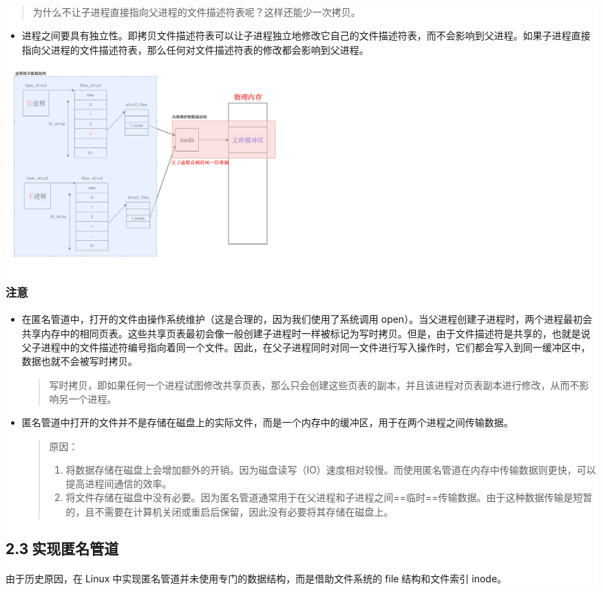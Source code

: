 > 为什么不让子进程直接指向父进程的文件描述符表呢？这样还能少一次拷贝。

- 进程之间要具有独立性。即拷贝文件描述符表可以让子进程独立地修改它自己的文件描述符表，而不会影响到父进程。如果子进程直接指向父进程的文件描述符表，那么任何对文件描述符表的修改都会影响到父进程。

<img src="./.进程间通信.IMG/image-20230318132605908.png" alt="image-20230318132605908" style="zoom:40%;" />

### 注意

- 在匿名管道中，打开的文件由操作系统维护（这是合理的，因为我们使用了系统调用 open）。当父进程创建子进程时，两个进程最初会共享内存中的相同页表。这些共享页表最初会像一般创建子进程时一样被标记为写时拷贝。但是，由于文件描述符是共享的，也就是说父子进程中的文件描述符编号指向着同一个文件。因此，在父子进程同时对同一文件进行写入操作时，它们都会写入到同一缓冲区中，数据也就不会被写时拷贝。

  > 写时拷贝，即如果任何一个进程试图修改共享页表，那么只会创建这些页表的副本，并且该进程对页表副本进行修改，从而不影响另一个进程。

- 匿名管道中打开的文件并不是存储在磁盘上的实际文件，而是一个内存中的缓冲区，用于在两个进程之间传输数据。

  > 原因：
  >
  > 1. 将数据存储在磁盘上会增加额外的开销。因为磁盘读写（IO）速度相对较慢。而使用匿名管道在内存中传输数据则更快，可以提高进程间通信的效率。
  > 2. 将文件存储在磁盘中没有必要。因为匿名管道通常用于在父进程和子进程之间==临时==传输数据。由于这种数据传输是短暂的，且不需要在计算机关闭或重启后保留，因此没有必要将其存储在磁盘上。

## 2.3 实现匿名管道

由于历史原因，在 Linux 中实现匿名管道并未使用专门的数据结构，而是借助文件系统的 file 结构和文件索引 inode。

